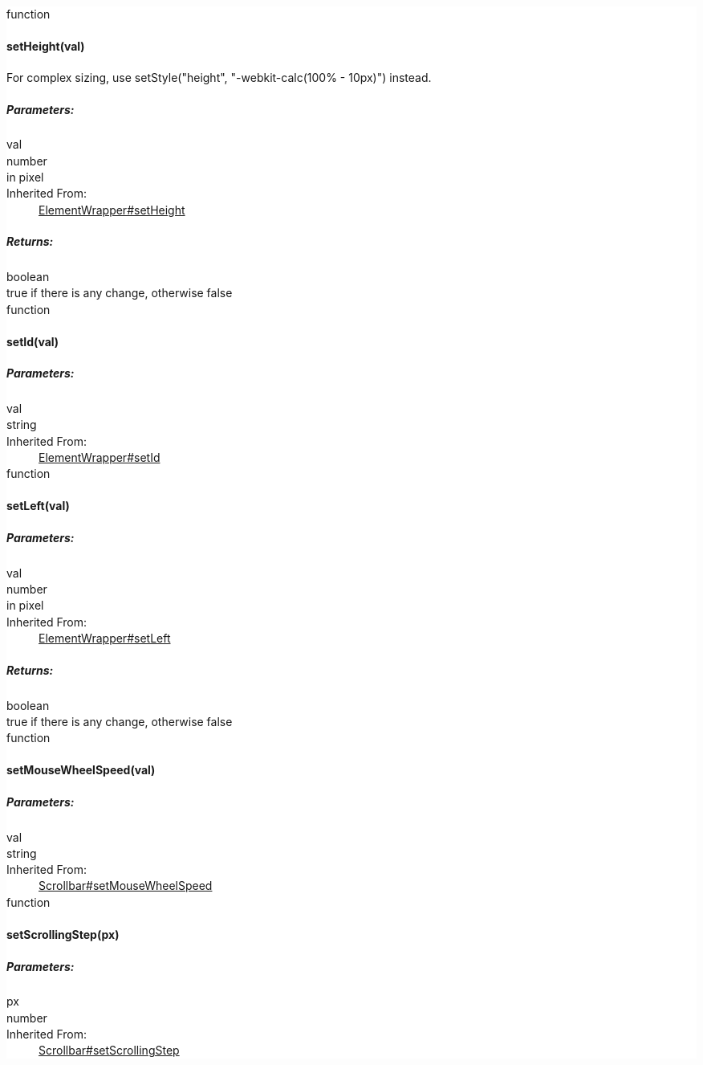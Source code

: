 <div class="item">                                <div class="item-type">function</div>                        <h4 class="name" id="setHeight">setHeight<span class="signature">(val)</span></h4>                            <div class="description">        For complex sizing, use setStyle("height", "-webkit-calc(100% - 10px)") instead.    </div>                            <h5>Parameters:</h5>        <div class="params">        <div class="param">                            <div class="name">val</div>                        <div class="type">                            <span class="param-type">number</span>                        </div>                                                    <div class="description">                    in pixel                </div>                    </div>            </div>        <div class="details">                <dt class="inherited-from">Inherited From:</dt>    <dd class="inherited-from">        <a href="ElementWrapper.html#setHeight">ElementWrapper#setHeight</a>    </dd>                                                    </div>                                <h5>Returns:</h5>                    <div class="sub-content">        <span class="param-type">boolean</span>    </div><div class="sub-content-desc">    true if there is any change, otherwise false</div>                </div>                    
<div class="item">                                <div class="item-type">function</div>                        <h4 class="name" id="setId">setId<span class="signature">(val)</span></h4>                                                <h5>Parameters:</h5>        <div class="params">        <div class="param">                            <div class="name">val</div>                        <div class="type">                            <span class="param-type">string</span>                        </div>                                            </div>            </div>        <div class="details">                <dt class="inherited-from">Inherited From:</dt>    <dd class="inherited-from">        <a href="ElementWrapper.html#setId">ElementWrapper#setId</a>    </dd>                                                    </div>                                    </div>                    
<div class="item">                                <div class="item-type">function</div>                        <h4 class="name" id="setLeft">setLeft<span class="signature">(val)</span></h4>                                                <h5>Parameters:</h5>        <div class="params">        <div class="param">                            <div class="name">val</div>                        <div class="type">                            <span class="param-type">number</span>                        </div>                                                    <div class="description">                    in pixel                </div>                    </div>            </div>        <div class="details">                <dt class="inherited-from">Inherited From:</dt>    <dd class="inherited-from">        <a href="ElementWrapper.html#setLeft">ElementWrapper#setLeft</a>    </dd>                                                    </div>                                <h5>Returns:</h5>                    <div class="sub-content">        <span class="param-type">boolean</span>    </div><div class="sub-content-desc">    true if there is any change, otherwise false</div>                </div>                    
<div class="item">                                <div class="item-type">function</div>                        <h4 class="name" id="setMouseWheelSpeed">setMouseWheelSpeed<span class="signature">(val)</span></h4>                                                <h5>Parameters:</h5>        <div class="params">        <div class="param">                            <div class="name">val</div>                        <div class="type">                            <span class="param-type">string</span>                        </div>                                            </div>            </div>        <div class="details">                <dt class="inherited-from">Inherited From:</dt>    <dd class="inherited-from">        <a href="Scrollbar.html#setMouseWheelSpeed">Scrollbar#setMouseWheelSpeed</a>    </dd>                                                    </div>                                    </div>                    
<div class="item">                                <div class="item-type">function</div>                        <h4 class="name" id="setScrollingStep">setScrollingStep<span class="signature">(px)</span></h4>                                                <h5>Parameters:</h5>        <div class="params">        <div class="param">                            <div class="name">px</div>                        <div class="type">                            <span class="param-type">number</span>                        </div>                                            </div>            </div>        <div class="details">                <dt class="inherited-from">Inherited From:</dt>    <dd class="inherited-from">        <a href="Scrollbar.html#setScrollingStep">Scrollbar#setScrollingStep</a>    </dd>                                                    </div>                                    </div>                    